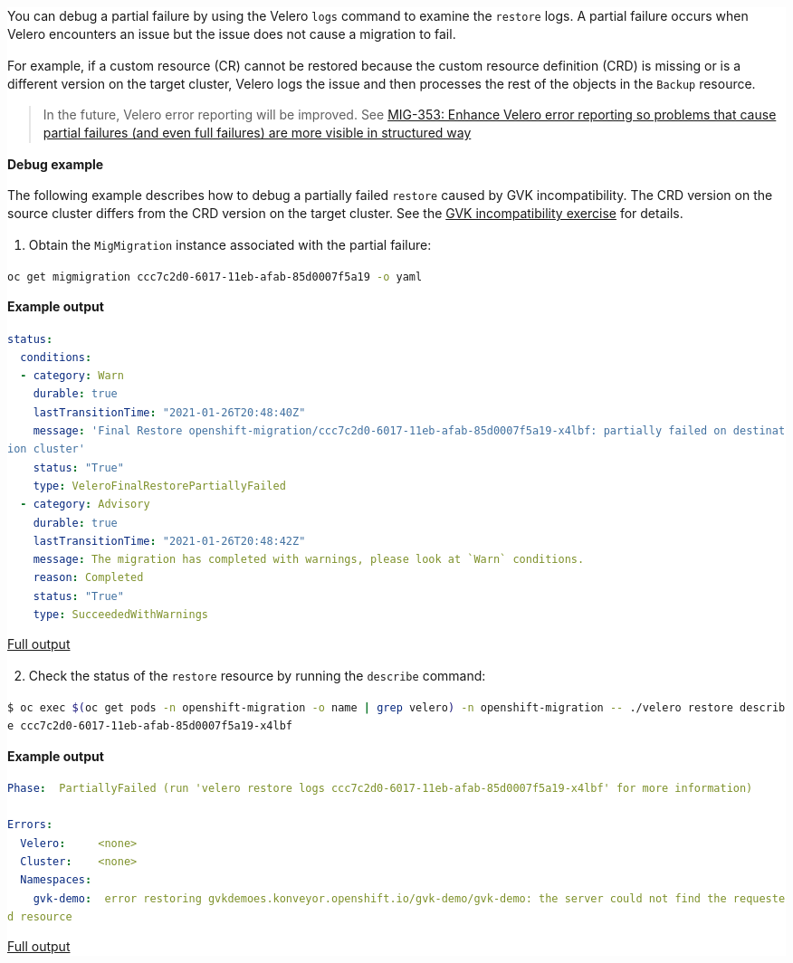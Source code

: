 You can debug a partial failure by using the Velero `logs` command to examine the `restore` logs. A partial failure occurs when Velero encounters an issue but the issue does not cause a migration to fail.

For example, if a custom resource (CR) cannot be restored because the custom resource definition (CRD) is missing or is a different version on the target cluster, Velero logs the issue and then processes the rest of the objects in the `Backup` resource.

> In the future, Velero error reporting will be improved. See [MIG-353: Enhance Velero error reporting so problems that cause partial failures (and even full failures) are more visible in structured way](https://issues.redhat.com/browse/MIG-353)

**Debug example**

The following example describes how to debug a partially failed `restore` caused by GVK incompatibility. The CRD version on the source cluster differs from the CRD version on the target cluster. See the [GVK incompatibility exercise](https://github.com/pranavgaikwad/mtc-breakfix/tree/master/03-Gvk) for details.

1. Obtain the `MigMigration` instance associated with the partial failure:
  ```sh
  oc get migmigration ccc7c2d0-6017-11eb-afab-85d0007f5a19 -o yaml
  ```
  **Example output**
  ```yml
  status:
    conditions:
    - category: Warn
      durable: true
      lastTransitionTime: "2021-01-26T20:48:40Z"
      message: 'Final Restore openshift-migration/ccc7c2d0-6017-11eb-afab-85d0007f5a19-x4lbf: partially failed on destination cluster'
      status: "True"
      type: VeleroFinalRestorePartiallyFailed
    - category: Advisory
      durable: true
      lastTransitionTime: "2021-01-26T20:48:42Z"
      message: The migration has completed with warnings, please look at `Warn` conditions.
      reason: Completed
      status: "True"
      type: SucceededWithWarnings
  ```
  [Full output](https://gist.github.com/jwmatthews/001ff42bf5e712ba2eab92df306ed34e)

2. Check the status of the `restore` resource by running the `describe` command:
  ```sh
  $ oc exec $(oc get pods -n openshift-migration -o name | grep velero) -n openshift-migration -- ./velero restore describe ccc7c2d0-6017-11eb-afab-85d0007f5a19-x4lbf
  ```
  **Example output**
  ```yml
  Phase:  PartiallyFailed (run 'velero restore logs ccc7c2d0-6017-11eb-afab-85d0007f5a19-x4lbf' for more information)

  Errors:
    Velero:     <none>
    Cluster:    <none>
    Namespaces:
      gvk-demo:  error restoring gvkdemoes.konveyor.openshift.io/gvk-demo/gvk-demo: the server could not find the requested resource
  ```
  [Full output](https://gist.github.com/9a3ec8f51e12b84f8bb995286223bdda)
